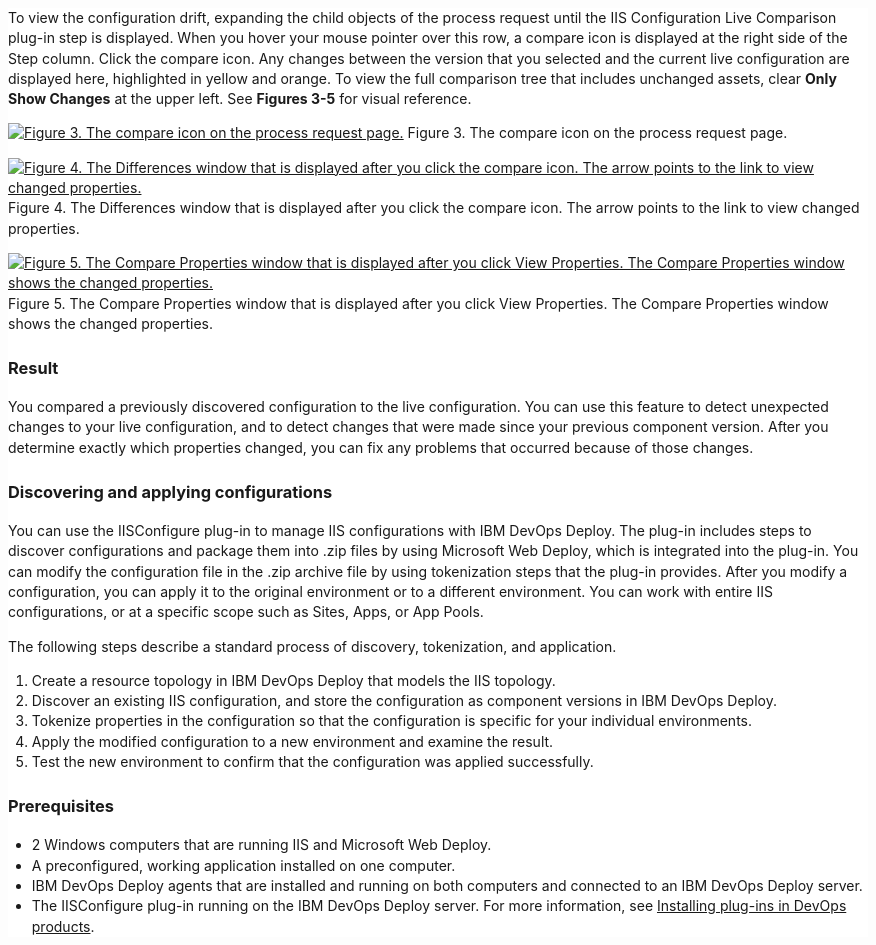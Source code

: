 To view the configuration drift, expanding the child objects of the process request until the IIS Configuration Live Comparison plug-in step is displayed. When you hover your mouse pointer over this row, a compare icon is displayed at the right side of the Step column. Click the compare icon. Any changes between the version that you selected and the current live configuration are displayed here, highlighted in yellow and orange. To view the full comparison tree that includes unchanged assets, clear **Only Show Changes** at the upper left. See **Figures 3-5** for visual reference.

[![Figure 3. The compare icon on the process request page.](media/iiscompare3.png)](media/iiscompare3.png)
Figure 3. The compare icon on the process request page.

[![Figure 4. The Differences window that is displayed after you click the compare icon. The arrow points to the link to view changed properties.](media/iiscompare4.png)](media/iiscompare4.png)
Figure 4. The Differences window that is displayed after you click the compare icon. The arrow points to the link to view changed properties.

[![Figure 5. The Compare Properties window that is displayed after you click View Properties. The Compare Properties window shows the changed properties.](media/iiscompare5.png)](media/iiscompare5.png)
Figure 5. The Compare Properties window that is displayed after you click View Properties. The Compare Properties window shows the changed properties.

### Result

You compared a previously discovered configuration to the live configuration. You can use this feature to detect unexpected changes to your live configuration, and to detect changes that were made since your previous component version. After you determine exactly which properties changed, you can fix any problems that occurred because of those changes.

### Discovering and applying configurations

You can use the IISConfigure plug-in to manage IIS configurations with IBM DevOps Deploy. The plug-in includes steps to discover configurations and package them into .zip files by using Microsoft Web Deploy, which is integrated into the plug-in. You can modify the configuration file in the .zip archive file by using tokenization steps that the plug-in provides. After you modify a configuration, you can apply it to the original environment or to a different environment. You can work with entire IIS configurations, or at a specific scope such as Sites, Apps, or App Pools.

The following steps describe a standard process of discovery, tokenization, and application.

1. Create a resource topology in IBM DevOps Deploy that models the IIS topology.
2. Discover an existing IIS configuration, and store the configuration as component versions in IBM DevOps Deploy.
3. Tokenize properties in the configuration so that the configuration is specific for your individual environments.
4. Apply the modified configuration to a new environment and examine the result.
5. Test the new environment to confirm that the configuration was applied successfully.

### Prerequisites

* 2 Windows computers that are running IIS and Microsoft Web Deploy.
* A preconfigured, working application installed on one computer.
* IBM DevOps Deploy agents that are installed and running on both computers and connected to an IBM DevOps Deploy server.
* The IISConfigure plug-in running on the IBM DevOps Deploy server. For more information, see [Installing plug-ins in DevOps products](https://community.ibm.com/community/user/wasdevops/blogs/laurel-dickson-bull1/2022/06/13/install-plugins).

